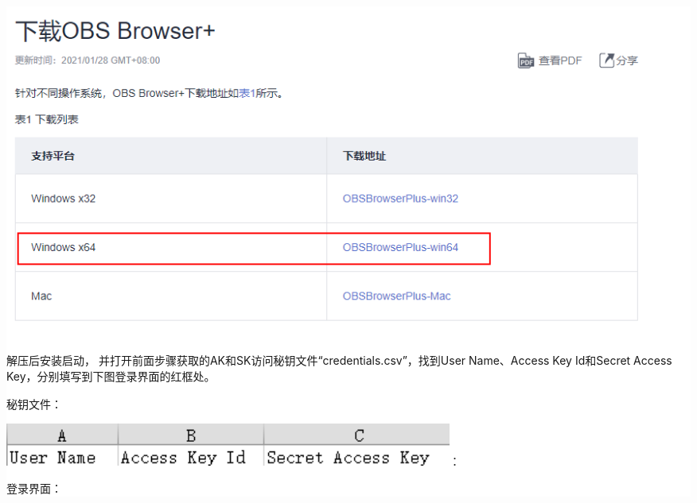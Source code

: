 ![imgs](./imgs/obs_browser.png)

解压后安装启动， 并打开前面步骤获取的AK和SK访问秘钥文件“credentials.csv”，找到User Name、Access Key Id和Secret Access Key，分别填写到下图登录界面的红框处。

秘钥文件：

<img src="./imgs/aksk.png" alt="aksk" style="zoom:150%;" />：



登录界面：
